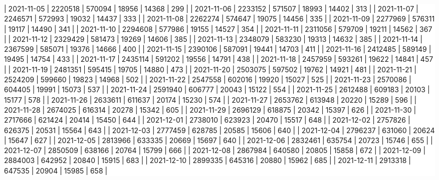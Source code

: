 | 2021-11-05 | 2220518 | 570094 | 18956 | 14368 | 299 |
| 2021-11-06 | 2233152 | 571507 | 18993 | 14402 | 313 |
| 2021-11-07 | 2246571 | 572993 | 19032 | 14437 | 333 |
| 2021-11-08 | 2262274 | 574647 | 19075 | 14456 | 335 |
| 2021-11-09 | 2277969 | 576311 | 19117 | 14490 | 341 |
| 2021-11-10 | 2294608 | 577986 | 19155 | 14527 | 354 |
| 2021-11-11 | 2311056 | 579709 | 19211 | 14562 | 367 |
| 2021-11-12 | 2329429 | 581473 | 19269 | 14606 | 385 |
| 2021-11-13 | 2348079 | 583230 | 19313 | 14632 | 385 |
| 2021-11-14 | 2367599 | 585071 | 19376 | 14666 | 400 |
| 2021-11-15 | 2390106 | 587091 | 19441 | 14703 | 411 |
| 2021-11-16 | 2412485 | 589149 | 19495 | 14754 | 433 |
| 2021-11-17 | 2435114 | 591202 | 19556 | 14791 | 438 |
| 2021-11-18 | 2457959 | 593261 | 19622 | 14841 | 457 |
| 2021-11-19 | 2481351 | 595415 | 19705 | 14880 | 473 |
| 2021-11-20 | 2503075 | 597502 | 19762 | 14921 | 481 |
| 2021-11-21 | 2524209 | 599660 | 19823 | 14968 | 502 |
| 2021-11-22 | 2547558 | 602016 | 19920 | 15027 | 525 |
| 2021-11-23 | 2570086 | 604405 | 19991 | 15073 | 537 |
| 2021-11-24 | 2591940 | 606777 | 20043 | 15122 | 554 |
| 2021-11-25 | 2612488 | 609183 | 20103 | 15177 | 578 |
| 2021-11-26 | 2633611 | 611637 | 20174 | 15230 | 574 |
| 2021-11-27 | 2653762 | 613948 | 20220 | 15289 | 596 |
| 2021-11-28 | 2674025 | 616314 | 20278 | 15342 | 605 |
| 2021-11-29 | 2696129 | 618875 | 20342 | 15397 | 626 |
| 2021-11-30 | 2717666 | 621424 | 20414 | 15450 | 644 |
| 2021-12-01 | 2738010 | 623923 | 20470 | 15517 | 648 |
| 2021-12-02 | 2757826 | 626375 | 20531 | 15564 | 643 |
| 2021-12-03 | 2777459 | 628785 | 20585 | 15606 | 640 |
| 2021-12-04 | 2796237 | 631060 | 20624 | 15647 | 627 |
| 2021-12-05 | 2813966 | 633335 | 20669 | 15697 | 640 |
| 2021-12-06 | 2832461 | 635754 | 20723 | 15746 | 655 |
| 2021-12-07 | 2850509 | 638166 | 20764 | 15799 | 666 |
| 2021-12-08 | 2867984 | 640580 | 20805 | 15858 | 672 |
| 2021-12-09 | 2884003 | 642952 | 20840 | 15915 | 683 |
| 2021-12-10 | 2899335 | 645316 | 20880 | 15962 | 685 |
| 2021-12-11 | 2913318 | 647535 | 20904 | 15985 | 658 |